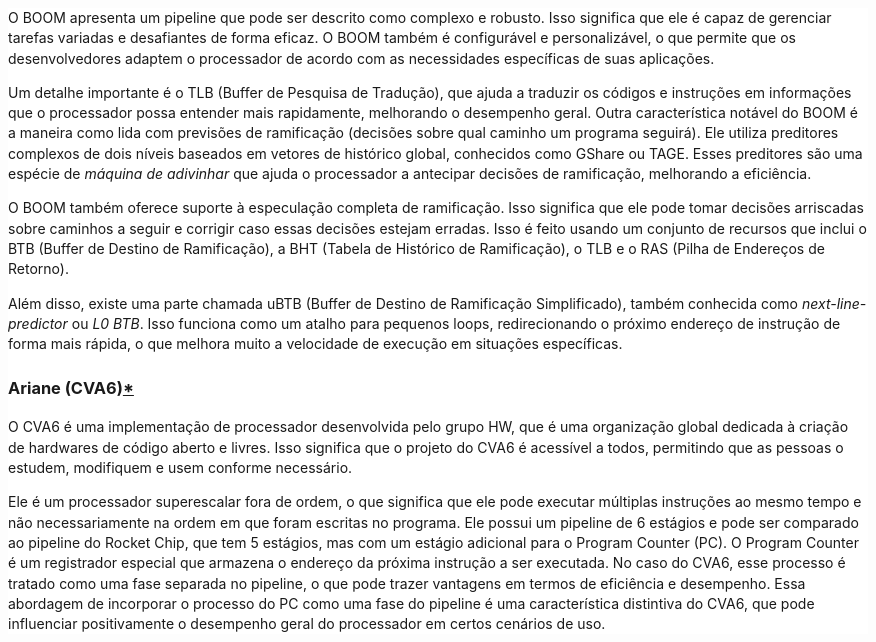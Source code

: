 O BOOM apresenta um pipeline que pode ser descrito como complexo e robusto.
Isso significa que ele é capaz de gerenciar tarefas variadas
e desafiantes de forma eficaz.
O BOOM também é configurável e personalizável,
o que permite que os desenvolvedores adaptem o processador de acordo
com as necessidades específicas de suas aplicações.

Um detalhe importante é o TLB (Buffer de Pesquisa de Tradução),
que ajuda a traduzir os códigos e instruções em informações que o
processador possa entender mais rapidamente, melhorando o desempenho geral.
Outra característica notável do BOOM é a maneira como lida com
previsões de ramificação (decisões sobre qual caminho um programa seguirá).
Ele utiliza preditores complexos de dois níveis baseados em
vetores de histórico global, conhecidos como GShare ou TAGE.
Esses preditores são uma espécie de *máquina de adivinhar* que ajuda
o processador a antecipar decisões de ramificação, melhorando a eficiência.

O BOOM também oferece suporte à especulação completa de ramificação.
Isso significa que ele pode tomar decisões arriscadas sobre caminhos a seguir
e corrigir caso essas decisões estejam erradas.
Isso é feito usando um conjunto de recursos que inclui o
BTB (Buffer de Destino de Ramificação),
a BHT (Tabela de Histórico de Ramificação), o TLB
e o RAS (Pilha de Endereços de Retorno).

Além disso, existe uma parte chamada
uBTB (Buffer de Destino de Ramificação Simplificado),
também conhecida como *next-line-predictor* ou *L0 BTB*.
Isso funciona como um atalho para pequenos loops, redirecionando o
próximo endereço de instrução de forma mais rápida,
o que melhora muito a velocidade de execução em situações específicas.

### Ariane (CVA6)[*](https://github.com/openhwgroup/cva6)

O CVA6 é uma implementação de processador desenvolvida pelo grupo HW,
que é uma organização global dedicada à criação de hardwares de
código aberto e livres.
Isso significa que o projeto do CVA6 é acessível a todos,
permitindo que as pessoas o estudem, modifiquem e usem conforme necessário.

Ele é um processador superescalar fora de ordem,
o que significa que ele pode executar múltiplas instruções ao mesmo tempo
e não necessariamente na ordem em que foram escritas no programa.
Ele possui um pipeline de 6 estágios e pode ser comparado ao pipeline do
Rocket Chip, que tem 5 estágios, mas com um estágio adicional para
o Program Counter (PC).
O Program Counter é um registrador especial que armazena o endereço da
próxima instrução a ser executada.
No caso do CVA6, esse processo é tratado como uma fase separada no pipeline,
o que pode trazer vantagens em termos de eficiência e desempenho.
Essa abordagem de incorporar o processo do PC como uma fase do pipeline
é uma característica distintiva do CVA6, que pode influenciar
positivamente o desempenho geral do processador em certos cenários de uso.
